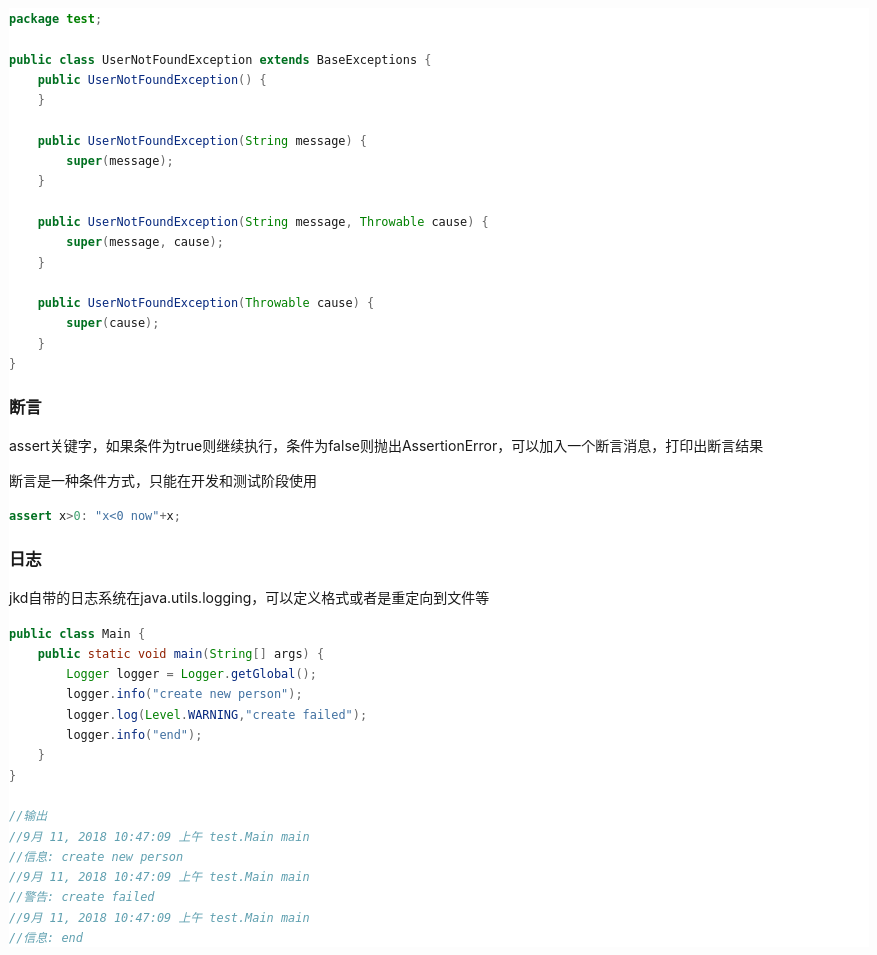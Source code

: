 ```java
package test;

public class UserNotFoundException extends BaseExceptions {
    public UserNotFoundException() {
    }

    public UserNotFoundException(String message) {
        super(message);
    }

    public UserNotFoundException(String message, Throwable cause) {
        super(message, cause);
    }

    public UserNotFoundException(Throwable cause) {
        super(cause);
    }
}
```

### 断言

assert关键字，如果条件为true则继续执行，条件为false则抛出AssertionError，可以加入一个断言消息，打印出断言结果

断言是一种条件方式，只能在开发和测试阶段使用

```java
assert x>0: "x<0 now"+x;
```

### 日志

jkd自带的日志系统在java.utils.logging，可以定义格式或者是重定向到文件等

```java
public class Main {
    public static void main(String[] args) {
        Logger logger = Logger.getGlobal();
        logger.info("create new person");
        logger.log(Level.WARNING,"create failed");
        logger.info("end");
    }
}

//输出
//9月 11, 2018 10:47:09 上午 test.Main main
//信息: create new person
//9月 11, 2018 10:47:09 上午 test.Main main
//警告: create failed
//9月 11, 2018 10:47:09 上午 test.Main main
//信息: end
```

